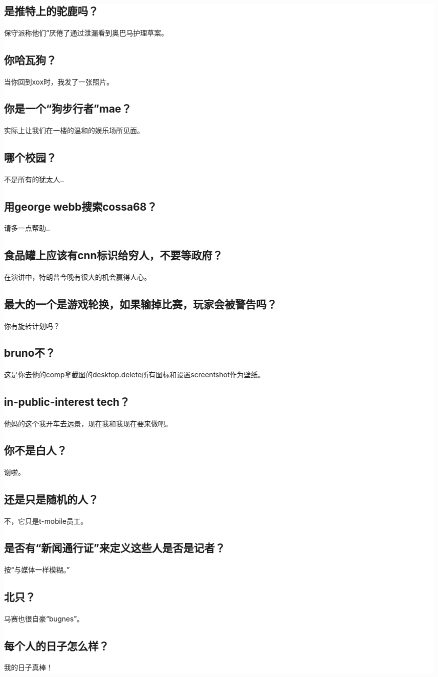 ## 是推特上的驼鹿吗？
保守派称他们“厌倦了通过泄漏看到奥巴马护理草案。

## 你哈瓦狗？
当你回到xox时，我发了一张照片。

## 你是一个“狗步行者”mae？
实际上让我们在一楼的温和的娱乐场所见面。

## 哪个校园？
不是所有的犹太人..

## 用george webb搜索cossa68？
请多一点帮助..

## 食品罐上应该有cnn标识给穷人，不要等政府？
在演讲中，特朗普今晚有很大的机会赢得人心。

## 最大的一个是游戏轮换，如果输掉比赛，玩家会被警告吗？
你有旋转计划吗？

##  bruno不？
这是你去他的comp拿截图的desktop.delete所有图标和设置screentshot作为壁纸。

##  in-public-interest tech？
他妈的这个我开车去远景，现在我和我现在要来做吧。

## 你不是白人？
谢啦。

## 还是只是随机的人？
不，它只是t-mobile员工。

## 是否有“新闻通行证”来定义这些人是否是记者？
按“与媒体一样模糊。”

## 北只？
马赛也很自豪“bugnes”。

## 每个人的日子怎么样？
我的日子真棒！
